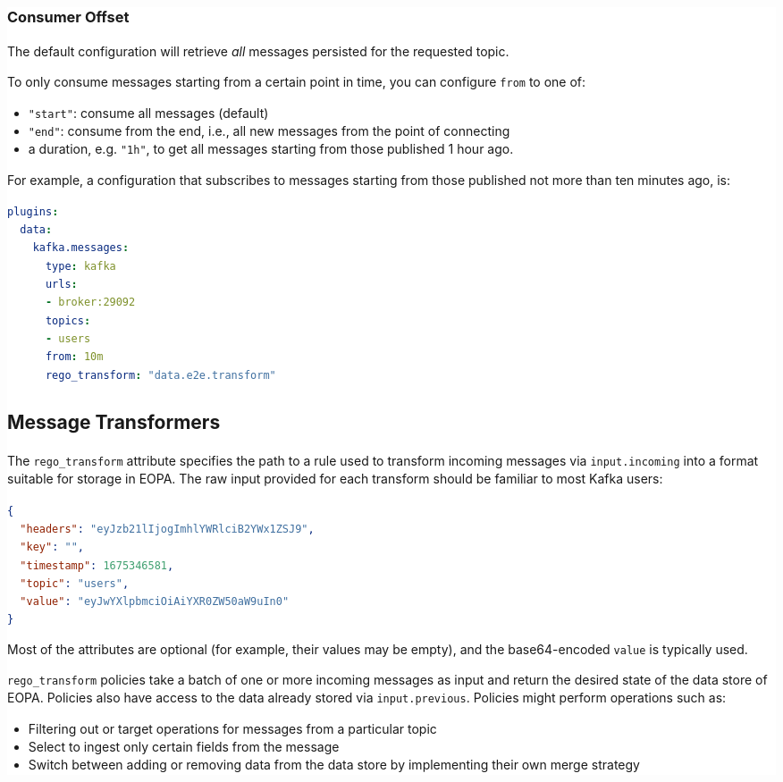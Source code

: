 
### Consumer Offset

The default configuration will retrieve _all_ messages persisted for the requested topic.

To only consume messages starting from a certain point in time, you can configure
`from` to one of:
- `"start"`: consume all messages (default)
- `"end"`: consume from the end, i.e., all new messages from the point of connecting
- a duration, e.g. `"1h"`, to get all messages starting from those published 1 hour ago.

For example, a configuration that subscribes to messages starting from those published not more
than ten minutes ago, is:
```yaml
plugins:
  data:
    kafka.messages:
      type: kafka
      urls:
      - broker:29092
      topics:
      - users
      from: 10m
      rego_transform: "data.e2e.transform"
```


## Message Transformers

The `rego_transform` attribute specifies the path to a rule used to transform incoming messages via `input.incoming` into a format suitable for storage in EOPA. The raw input provided for each transform should be familiar to most Kafka users:

```json
{
  "headers": "eyJzb21lIjogImhlYWRlciB2YWx1ZSJ9",
  "key": "",
  "timestamp": 1675346581,
  "topic": "users",
  "value": "eyJwYXlpbmciOiAiYXR0ZW50aW9uIn0"
}
```

Most of the attributes are optional (for example, their values may be empty), and the base64-encoded `value` is typically used.

`rego_transform` policies take a batch of one or more incoming messages as input and return the desired state of the data store of EOPA. Policies also have access to the data already stored via `input.previous`.
Policies might perform operations such as:

- Filtering out or target operations for messages from a particular topic
- Select to ingest only certain fields from the message
- Switch between adding or removing data from the data store by implementing their own merge strategy

